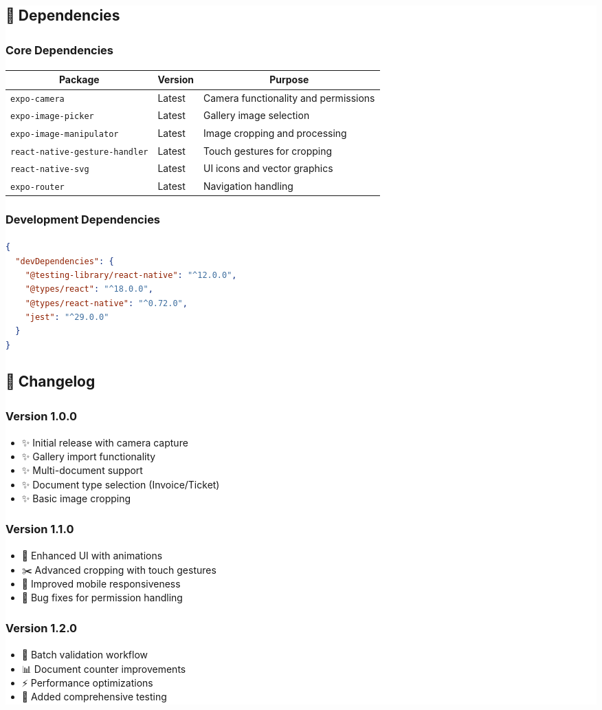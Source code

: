 ## 🔗 Dependencies

### Core Dependencies

| Package | Version | Purpose |
|---------|---------|---------|
| `expo-camera` | Latest | Camera functionality and permissions |
| `expo-image-picker` | Latest | Gallery image selection |
| `expo-image-manipulator` | Latest | Image cropping and processing |
| `react-native-gesture-handler` | Latest | Touch gestures for cropping |
| `react-native-svg` | Latest | UI icons and vector graphics |
| `expo-router` | Latest | Navigation handling |

### Development Dependencies

```json
{
  "devDependencies": {
    "@testing-library/react-native": "^12.0.0",
    "@types/react": "^18.0.0",
    "@types/react-native": "^0.72.0",
    "jest": "^29.0.0"
  }
}
```

## 📝 Changelog

### Version 1.0.0
- ✨ Initial release with camera capture
- ✨ Gallery import functionality
- ✨ Multi-document support
- ✨ Document type selection (Invoice/Ticket)
- ✨ Basic image cropping

### Version 1.1.0
- 🎨 Enhanced UI with animations
- ✂️ Advanced cropping with touch gestures
- 📱 Improved mobile responsiveness
- 🐛 Bug fixes for permission handling

### Version 1.2.0
- 🔄 Batch validation workflow
- 📊 Document counter improvements
- ⚡ Performance optimizations
- 🧪 Added comprehensive testing
